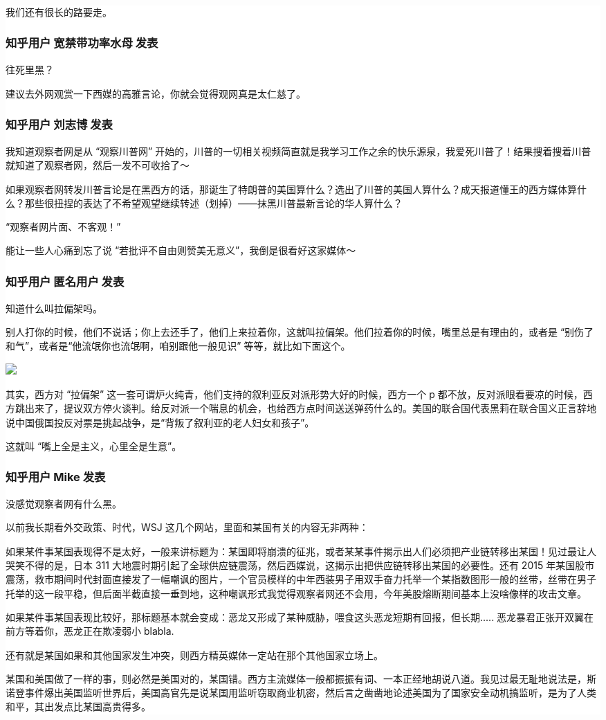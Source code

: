 我们还有很长的路要走。
    
    
    
    
### 知乎用户 宽禁带功率水母 发表
    
往死里黑？

建议去外网观赏一下西媒的高雅言论，你就会觉得观网真是太仁慈了。
    
    
    
    
### 知乎用户 刘志博 发表
    
我知道观察者网是从 “观察川普网” 开始的，川普的一切相关视频简直就是我学习工作之余的快乐源泉，我爱死川普了！结果搜着搜着川普就知道了观察者网，然后一发不可收拾了～

如果观察者网转发川普言论是在黑西方的话，那诞生了特朗普的美国算什么？选出了川普的美国人算什么？成天报道懂王的西方媒体算什么？那些很扭捏的表达了不希望观望继续转述（划掉）——抹黑川普最新言论的华人算什么？

“观察者网片面、不客观！”

能让一些人心痛到忘了说 “若批评不自由则赞美无意义”，我倒是很看好这家媒体～
    
    
    
    
### 知乎用户 匿名用户 发表
    
知道什么叫拉偏架吗。

别人打你的时候，他们不说话；你上去还手了，他们上来拉着你，这就叫拉偏架。他们拉着你的时候，嘴里总是有理由的，或者是 “别伤了和气”，或者是“他流氓你也流氓啊，咱别跟他一般见识” 等等，就比如下面这个。



![](https://images.weserv.nl/?url=https%3A//pic1.zhimg.com/v2-378248b181b4074dbf7649f89689d7d1_r.jpg%3Fsource%3D1940ef5c)

其实，西方对 “拉偏架” 这一套可谓炉火纯青，他们支持的叙利亚反对派形势大好的时候，西方一个 p 都不放，反对派眼看要凉的时候，西方跳出来了，提议双方停火谈判。给反对派一个喘息的机会，也给西方点时间送送弹药什么的。美国的联合国代表黑莉在联合国义正言辞地说中国俄国投反对票是挑起战争，是“背叛了叙利亚的老人妇女和孩子”。

这就叫 “嘴上全是主义，心里全是生意”。
    
    
    
    
### 知乎用户 Mike 发表
    
没感觉观察者网有什么黑。

以前我长期看外交政策、时代，WSJ 这几个网站，里面和某国有关的内容无非两种：

如果某件事某国表现得不是太好，一般来讲标题为：某国即将崩溃的征兆，或者某某事件揭示出人们必须把产业链转移出某国！见过最让人哭笑不得的是，日本 311 大地震时期引起了全球供应链震荡，然后西媒说，这揭示出把供应链转移出某国的必要性。还有 2015 年某国股市震荡，救市期间时代封面直接发了一幅嘲讽的图片，一个官员模样的中年西装男子用双手奋力托举一个某指数图形一般的丝带，丝带在男子托举的这一段平稳，但后面半截直接一垂到地，这种嘲讽形式我觉得观察者网还不会用，今年美股熔断期间基本上没啥像样的攻击文章。

如果某件事某国表现比较好，那标题基本就会变成：恶龙又形成了某种威胁，喂食这头恶龙短期有回报，但长期..... 恶龙暴君正张开双翼在前方等着你，恶龙正在欺凌弱小 blabla.

还有就是某国如果和其他国家发生冲突，则西方精英媒体一定站在那个其他国家立场上。

某国和美国做了一样的事，则必然是美国对的，某国错。西方主流媒体一般都振振有词、一本正经地胡说八道。我见过最无耻地说法是，斯诺登事件爆出美国监听世界后，美国高官先是说某国用监听窃取商业机密，然后言之凿凿地论述美国为了国家安全动机搞监听，是为了人类和平，其出发点比某国高贵得多。
